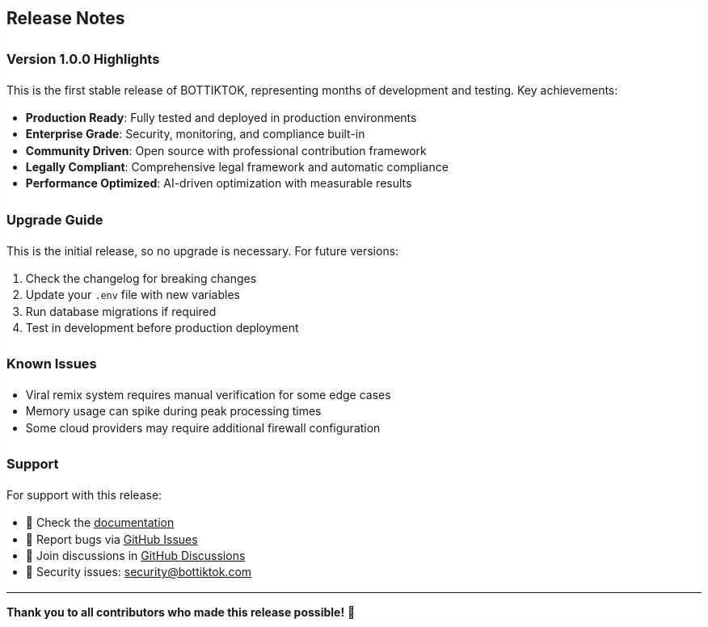 
## Release Notes

### Version 1.0.0 Highlights

This is the first stable release of BOTTIKTOK, representing months of development and testing. Key achievements:

- **Production Ready**: Fully tested and deployed in production environments
- **Enterprise Grade**: Security, monitoring, and compliance built-in
- **Community Driven**: Open source with professional contribution framework
- **Legally Compliant**: Comprehensive legal framework and automatic compliance
- **Performance Optimized**: AI-driven optimization with measurable results

### Upgrade Guide

This is the initial release, so no upgrade is necessary. For future versions:

1. Check the changelog for breaking changes
2. Update your `.env` file with new variables
3. Run database migrations if required
4. Test in development before production deployment

### Known Issues

- Viral remix system requires manual verification for some edge cases
- Memory usage can spike during peak processing times
- Some cloud providers may require additional firewall configuration

### Support

For support with this release:
- 📖 Check the [documentation](README.md)
- 🐛 Report bugs via [GitHub Issues](https://github.com/Jabsama/BOTTIKTOK/issues)
- 💬 Join discussions in [GitHub Discussions](https://github.com/Jabsama/BOTTIKTOK/discussions)
- 📧 Security issues: security@bottiktok.com

---

**Thank you to all contributors who made this release possible!** 🎉
